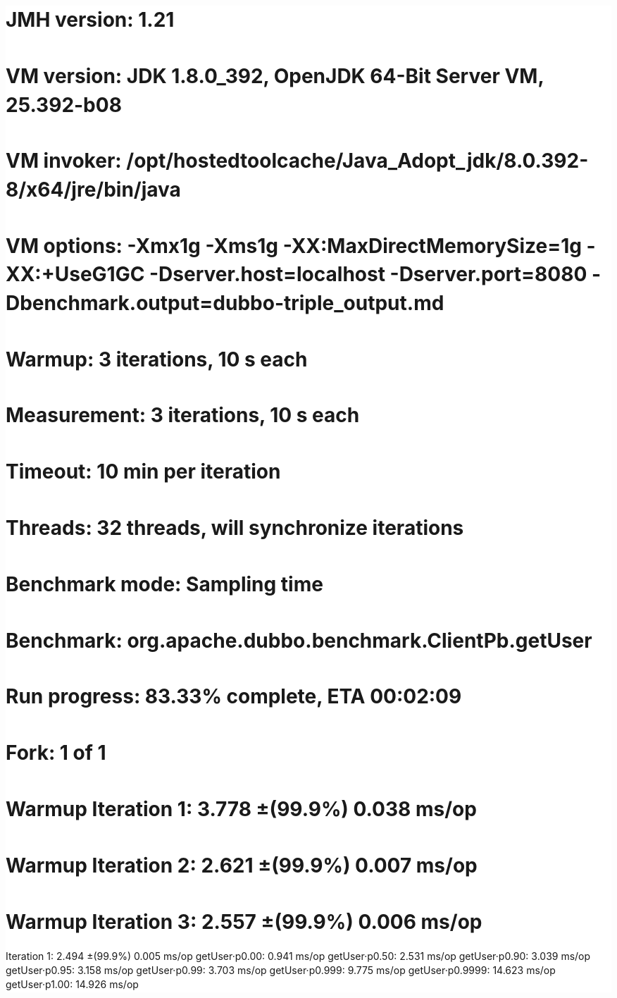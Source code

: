 
# JMH version: 1.21
# VM version: JDK 1.8.0_392, OpenJDK 64-Bit Server VM, 25.392-b08
# VM invoker: /opt/hostedtoolcache/Java_Adopt_jdk/8.0.392-8/x64/jre/bin/java
# VM options: -Xmx1g -Xms1g -XX:MaxDirectMemorySize=1g -XX:+UseG1GC -Dserver.host=localhost -Dserver.port=8080 -Dbenchmark.output=dubbo-triple_output.md
# Warmup: 3 iterations, 10 s each
# Measurement: 3 iterations, 10 s each
# Timeout: 10 min per iteration
# Threads: 32 threads, will synchronize iterations
# Benchmark mode: Sampling time
# Benchmark: org.apache.dubbo.benchmark.ClientPb.getUser

# Run progress: 83.33% complete, ETA 00:02:09
# Fork: 1 of 1
# Warmup Iteration   1: 3.778 ±(99.9%) 0.038 ms/op
# Warmup Iteration   2: 2.621 ±(99.9%) 0.007 ms/op
# Warmup Iteration   3: 2.557 ±(99.9%) 0.006 ms/op
Iteration   1: 2.494 ±(99.9%) 0.005 ms/op
                 getUser·p0.00:   0.941 ms/op
                 getUser·p0.50:   2.531 ms/op
                 getUser·p0.90:   3.039 ms/op
                 getUser·p0.95:   3.158 ms/op
                 getUser·p0.99:   3.703 ms/op
                 getUser·p0.999:  9.775 ms/op
                 getUser·p0.9999: 14.623 ms/op
                 getUser·p1.00:   14.926 ms/op
